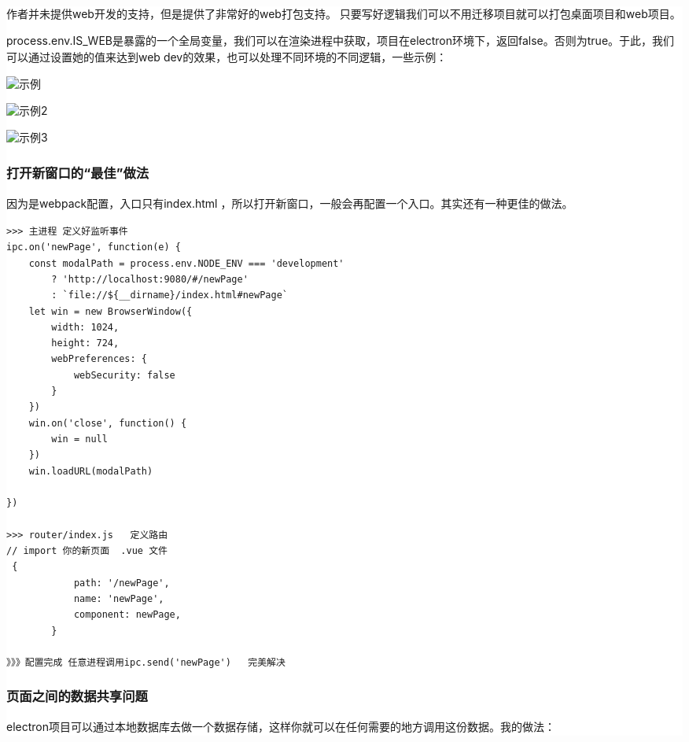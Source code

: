 作者并未提供web开发的支持，但是提供了非常好的web打包支持。
只要写好逻辑我们可以不用迁移项目就可以打包桌面项目和web项目。

process.env.IS_WEB是暴露的一个全局变量，我们可以在渲染进程中获取，项目在electron环境下，返回false。否则为true。于此，我们可以通过设置她的值来达到web dev的效果，也可以处理不同环境的不同逻辑，一些示例：

![示例](http://upload-images.jianshu.io/upload_images/3765249-cae045ed68c41067.png?imageMogr2/auto-orient/strip%7CimageView2/2/w/1240)

![示例2](http://upload-images.jianshu.io/upload_images/3765249-e8f7f6ac49fdf050.png?imageMogr2/auto-orient/strip%7CimageView2/2/w/1240)


![示例3](http://upload-images.jianshu.io/upload_images/3765249-a48751e6cf2d88e3.png?imageMogr2/auto-orient/strip%7CimageView2/2/w/1240)


### 打开新窗口的“最佳”做法

因为是webpack配置，入口只有index.html ，所以打开新窗口，一般会再配置一个入口。其实还有一种更佳的做法。

```
>>> 主进程 定义好监听事件 
ipc.on('newPage', function(e) {
    const modalPath = process.env.NODE_ENV === 'development'
        ? 'http://localhost:9080/#/newPage'
        : `file://${__dirname}/index.html#newPage`
    let win = new BrowserWindow({
        width: 1024,
        height: 724,
        webPreferences: {
            webSecurity: false
        }
    })
    win.on('close', function() {
        win = null
    })
    win.loadURL(modalPath)

})

>>> router/index.js   定义路由
// import 你的新页面  .vue 文件
 {
            path: '/newPage',
            name: 'newPage',
            component: newPage,  
        }

》》》配置完成 任意进程调用ipc.send('newPage')   完美解决

```

### 页面之间的数据共享问题

electron项目可以通过本地数据库去做一个数据存储，这样你就可以在任何需要的地方调用这份数据。我的做法：
